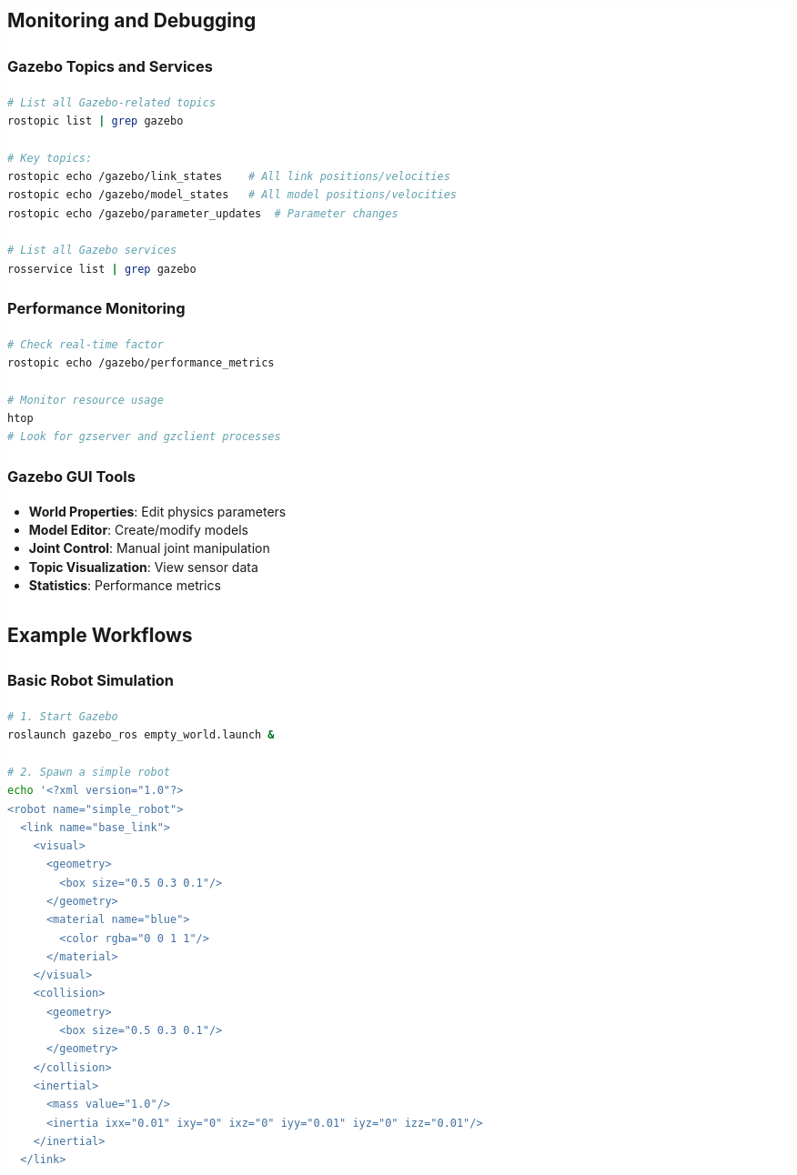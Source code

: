 ## Monitoring and Debugging

### Gazebo Topics and Services
```bash
# List all Gazebo-related topics
rostopic list | grep gazebo

# Key topics:
rostopic echo /gazebo/link_states    # All link positions/velocities
rostopic echo /gazebo/model_states   # All model positions/velocities
rostopic echo /gazebo/parameter_updates  # Parameter changes

# List all Gazebo services
rosservice list | grep gazebo
```

### Performance Monitoring
```bash
# Check real-time factor
rostopic echo /gazebo/performance_metrics

# Monitor resource usage
htop
# Look for gzserver and gzclient processes
```

### Gazebo GUI Tools
- **World Properties**: Edit physics parameters
- **Model Editor**: Create/modify models
- **Joint Control**: Manual joint manipulation
- **Topic Visualization**: View sensor data
- **Statistics**: Performance metrics

## Example Workflows

### Basic Robot Simulation
```bash
# 1. Start Gazebo
roslaunch gazebo_ros empty_world.launch &

# 2. Spawn a simple robot
echo '<?xml version="1.0"?>
<robot name="simple_robot">
  <link name="base_link">
    <visual>
      <geometry>
        <box size="0.5 0.3 0.1"/>
      </geometry>
      <material name="blue">
        <color rgba="0 0 1 1"/>
      </material>
    </visual>
    <collision>
      <geometry>
        <box size="0.5 0.3 0.1"/>
      </geometry>
    </collision>
    <inertial>
      <mass value="1.0"/>
      <inertia ixx="0.01" ixy="0" ixz="0" iyy="0.01" iyz="0" izz="0.01"/>
    </inertial>
  </link>
```
